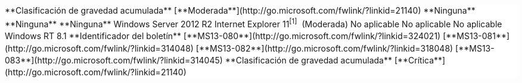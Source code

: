</tr>
<tr class="alternateRow">
<td style="border:1px solid black;">
**Clasificación de gravedad acumulada**
</td>
<td style="border:1px solid black;">
[**Moderada**](http://go.microsoft.com/fwlink/?linkid=21140)
</td>
<td style="border:1px solid black;">
**Ninguna**
</td>
<td style="border:1px solid black;">
**Ninguna**
</td>
<td style="border:1px solid black;">
**Ninguna**
</td>
</tr>
<tr>
<td style="border:1px solid black;">
Windows Server 2012 R2
</td>
<td style="border:1px solid black;">
Internet Explorer 11<sup>[1]</sup>   
(Moderada)
</td>
<td style="border:1px solid black;">
No aplicable
</td>
<td style="border:1px solid black;">
No aplicable
</td>
<td style="border:1px solid black;">
No aplicable
</td>
</tr>
<tr>
<th colspan="5" style="border:1px solid black;">
Windows RT 8.1
</th>
</tr>
<tr class="alternateRow">
<td style="border:1px solid black;">
**Identificador del boletín**
</td>
<td style="border:1px solid black;">
[**MS13-080**](http://go.microsoft.com/fwlink/?linkid=324021)
</td>
<td style="border:1px solid black;">
[**MS13-081**](http://go.microsoft.com/fwlink/?linkid=314048)
</td>
<td style="border:1px solid black;">
[**MS13-082**](http://go.microsoft.com/fwlink/?linkid=318048)
</td>
<td style="border:1px solid black;">
[**MS13-083**](http://go.microsoft.com/fwlink/?linkid=314045)
</td>
</tr>
<tr>
<td style="border:1px solid black;">
**Clasificación de gravedad acumulada**
</td>
<td style="border:1px solid black;">
[**Crítica**](http://go.microsoft.com/fwlink/?linkid=21140)